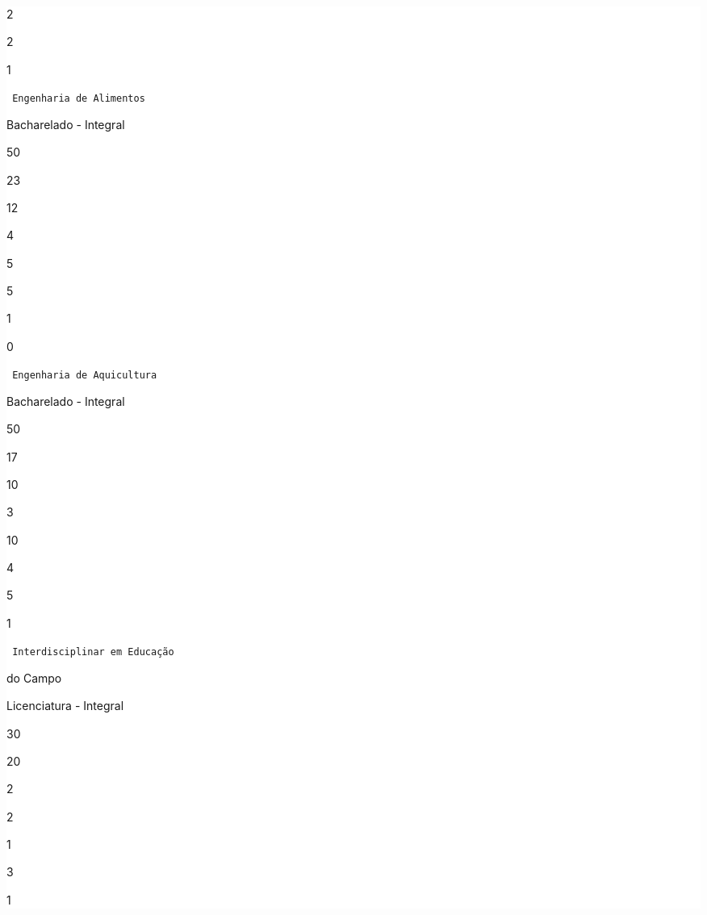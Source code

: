    2

   2

   1

     Engenharia de Alimentos

 Bacharelado - Integral 

   50

   23

   12

   4

   5

   5

   1

   0

     Engenharia de Aquicultura

 Bacharelado - Integral 

   50

   17

   10

   3

   10

   4

   5

   1

     Interdisciplinar em Educação

 do Campo

 Licenciatura - Integral 

   30

   20

   2

   2

   1

   3

   1
